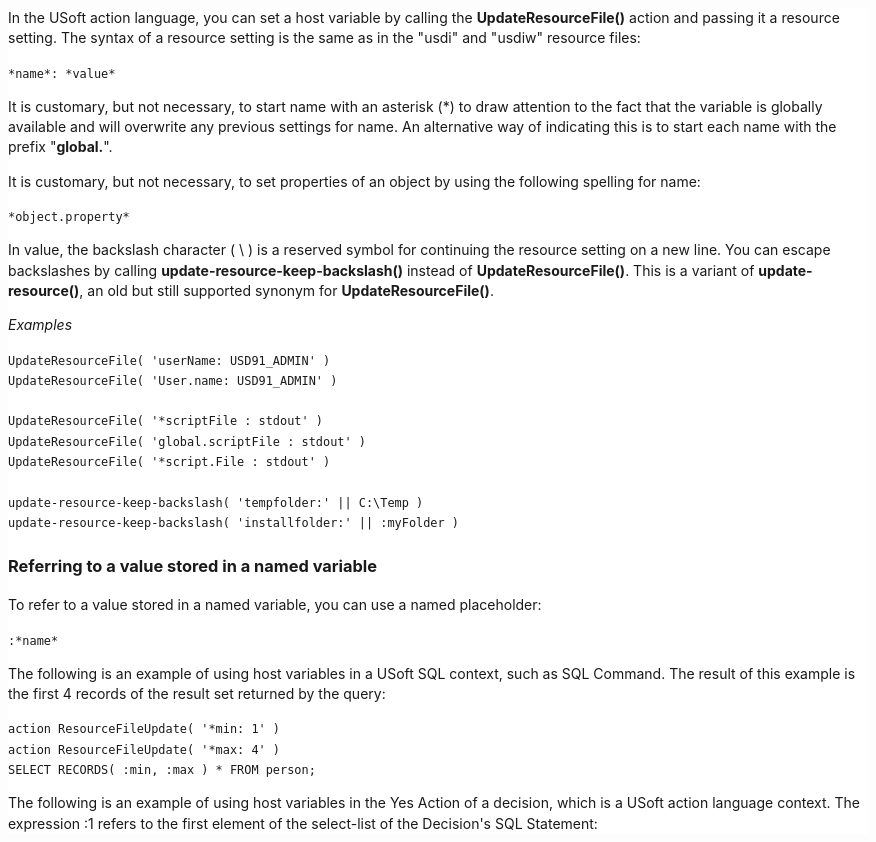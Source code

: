 In the USoft action language, you can set a host variable by calling the **UpdateResourceFile()** action and passing it a resource setting. The syntax of a resource setting is the same as in the "usdi" and "usdiw" resource files:

```
*name*: *value*
```

It is customary, but not necessary, to start name with an asterisk (*) to draw attention to the fact that the variable is globally available and will overwrite any previous settings for name. An alternative way of indicating this is to start each name with the prefix "**global.**".

It is customary, but not necessary, to set properties of an object by using the following spelling for name:

```
*object.property*
```

In value, the backslash character ( \\ ) is a reserved symbol for continuing the resource setting on a new line. You can escape backslashes by calling **update-resource-keep-backslash()** instead of **UpdateResourceFile()**. This is a variant of **update-resource()**, an old but still supported synonym for **UpdateResourceFile()**.

*Examples*

```
UpdateResourceFile( 'userName: USD91_ADMIN' )
UpdateResourceFile( 'User.name: USD91_ADMIN' )

UpdateResourceFile( '*scriptFile : stdout' )
UpdateResourceFile( 'global.scriptFile : stdout' )
UpdateResourceFile( '*script.File : stdout' )

update-resource-keep-backslash( 'tempfolder:' || C:\Temp )
update-resource-keep-backslash( 'installfolder:' || :myFolder )
```

### Referring to a value stored in a named variable

To refer to a value stored in a named variable, you can use a named placeholder:

```
:*name*
```

The following is an example of using host variables in a USoft SQL context, such as SQL Command. The result of this example is the first 4 records of the result set returned by the query:

```
action ResourceFileUpdate( '*min: 1' )
action ResourceFileUpdate( '*max: 4' )
SELECT RECORDS( :min, :max ) * FROM person;
```

The following is an example of using host variables in the Yes Action of a decision, which is a USoft action language context. The expression :1 refers to the first element of the select-list of the Decision's SQL Statement:

